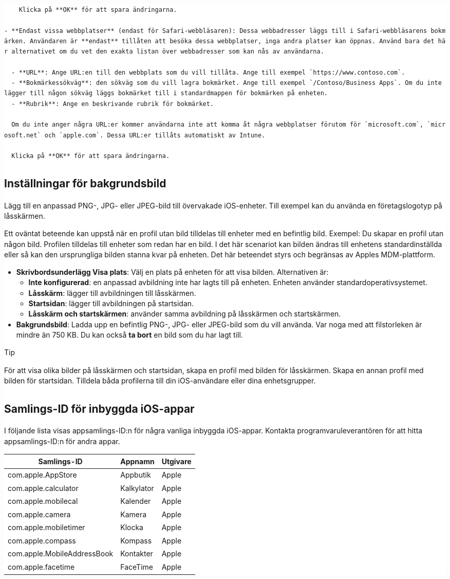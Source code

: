         Klicka på **OK** för att spara ändringarna.

    - **Endast vissa webbplatser** (endast för Safari-webbläsaren): Dessa webbadresser läggs till i Safari-webbläsarens bokmärken. Användaren är **endast** tillåten att besöka dessa webbplatser, inga andra platser kan öppnas. Använd bara det här alternativet om du vet den exakta listan över webbadresser som kan nås av användarna.

      - **URL**: Ange URL:en till den webbplats som du vill tillåta. Ange till exempel `https://www.contoso.com`.
      - **Bokmärkessökväg**: den sökväg som du vill lagra bokmärket. Ange till exempel `/Contoso/Business Apps`. Om du inte lägger till någon sökväg läggs bokmärket till i standardmappen för bokmärken på enheten.
      - **Rubrik**: Ange en beskrivande rubrik för bokmärket.

      Om du inte anger några URL:er kommer användarna inte att komma åt några webbplatser förutom för `microsoft.com`, `microsoft.net` och `apple.com`. Dessa URL:er tillåts automatiskt av Intune.

      Klicka på **OK** för att spara ändringarna.

## <a name="wallpaper-settings"></a>Inställningar för bakgrundsbild

Lägg till en anpassad PNG-, JPG- eller JPEG-bild till övervakade iOS-enheter. Till exempel kan du använda en företagslogotyp på låsskärmen.

Ett oväntat beteende kan uppstå när en profil utan bild tilldelas till enheter med en befintlig bild. Exempel: Du skapar en profil utan någon bild. Profilen tilldelas till enheter som redan har en bild. I det här scenariot kan bilden ändras till enhetens standardinställda eller så kan den ursprungliga bilden stanna kvar på enheten. Det här beteendet styrs och begränsas av Apples MDM-plattform.

- **Skrivbordsunderlägg Visa plats**: Välj en plats på enheten för att visa bilden. Alternativen är:
  - **Inte konfigurerad**: en anpassad avbildning inte har lagts till på enheten. Enheten använder standardoperativsystemet.
  - **Låsskärm**: lägger till avbildningen till låsskärmen.
  - **Startsidan**: lägger till avbildningen på startsidan.
  - **Låsskärm och startskärmen**: använder samma avbildning på låsskärmen och startskärmen.
- **Bakgrundsbild**: Ladda upp en befintlig PNG-, JPG- eller JPEG-bild som du vill använda. Var noga med att filstorleken är mindre än 750 KB. Du kan också **ta bort** en bild som du har lagt till.

> [!TIP]
> För att visa olika bilder på låsskärmen och startsidan, skapa en profil med bilden för låsskärmen. Skapa en annan profil med bilden för startsidan. Tilldela båda profilerna till din iOS-användare eller dina enhetsgrupper.

## <a name="bundle-ids-for-built-in-ios-apps"></a>Samlings-ID för inbyggda iOS-appar

I följande lista visas appsamlings-ID:n för några vanliga inbyggda iOS-appar. Kontakta programvaruleverantören för att hitta appsamlings-ID:n för andra appar.

| Samlings-ID                   | Appnamn     | Utgivare |
|-----------------------------|--------------|-----------|
| com.apple.AppStore          | Appbutik    | Apple     |
| com.apple.calculator        | Kalkylator   | Apple     |
| com.apple.mobilecal         | Kalender     | Apple     |
| com.apple.camera            | Kamera       | Apple     |
| com.apple.mobiletimer       | Klocka        | Apple     |
| com.apple.compass           | Kompass      | Apple     |
| com.apple.MobileAddressBook | Kontakter     | Apple     |
| com.apple.facetime          | FaceTime     | Apple     |